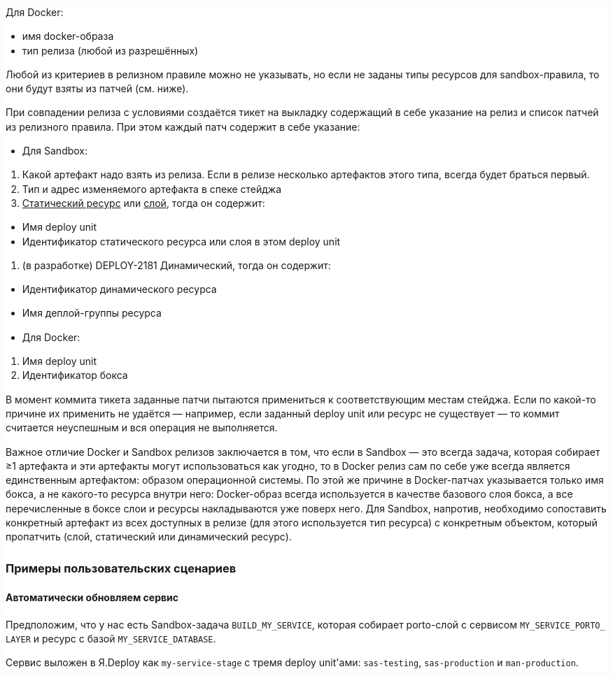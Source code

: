 Для Docker:

* имя docker-образа
* тип релиза (любой из разрешённых)

Любой из критериев в релизном правиле можно не указывать, но если не заданы типы ресурсов для sandbox-правила, то они будут взяты из патчей (см. ниже).

При совпадении релиза с условиями создаётся тикет на выкладку содержащий в себе указание на релиз и список патчей из релизного правила.
При этом каждый патч содержит в себе указание:

* Для Sandbox:
1. Какой артефакт надо взять из релиза. Если в релизе несколько артефактов этого типа, всегда будет браться первый.
1. Тип и адрес изменяемого артефакта в спеке стейджа
1. [ Статический ресурс](https://wiki.yandex-team.ru/ru/podstack/staticresource/) или [слой](https://wiki.yandex-team.ru/ru/podstack/layer/), тогда он содержит:
* Имя deploy unit
* Идентификатор статического ресурса или  слоя в этом deploy unit


1. (в разработке) DEPLOY-2181 Динамический, тогда он содержит:
* Идентификатор динамического ресурса
* Имя деплой-группы ресурса






* Для Docker:
1. Имя deploy unit
1. Идентификатор бокса



В момент коммита тикета заданные патчи пытаются примениться к соответствующим местам стейджа. Если по какой-то причине их применить не удаётся — например, если заданный deploy unit или ресурс не существует — то коммит считается неуспешным и вся операция не выполняется.

Важное отличие Docker и Sandbox релизов заключается в том, что если в Sandbox — это всегда задача, которая собирает ≥1 артефакта и эти артефакты могут использоваться как угодно, то в Docker релиз сам по себе уже всегда является единственным артефактом: образом операционной системы. По этой же причине в Docker-патчах указывается только имя бокса, а не какого-то ресурса внутри него: Docker-образ всегда используется в качестве базового слоя бокса, а все перечисленные в боксе слои и ресурсы накладываются уже поверх него.
Для Sandbox, напротив, необходимо сопоставить конкретный артефакт из всех доступных в релизе (для этого используется тип ресурса) с конкретным объектом, который пропатчить (слой, статический или динамический ресурс).

### Примеры пользовательских сценариев
#### Автоматически обновляем сервис
Предположим, что у нас есть Sandbox-задача `BUILD_MY_SERVICE`, которая собирает porto-слой с сервисом `MY_SERVICE_PORTO_LAYER` и ресурс с базой `MY_SERVICE_DATABASE`.

Сервис выложен в Я.Deploy как `my-service-stage` с тремя deploy unit'ами: `sas-testing`, `sas-production` и `man-production`.
